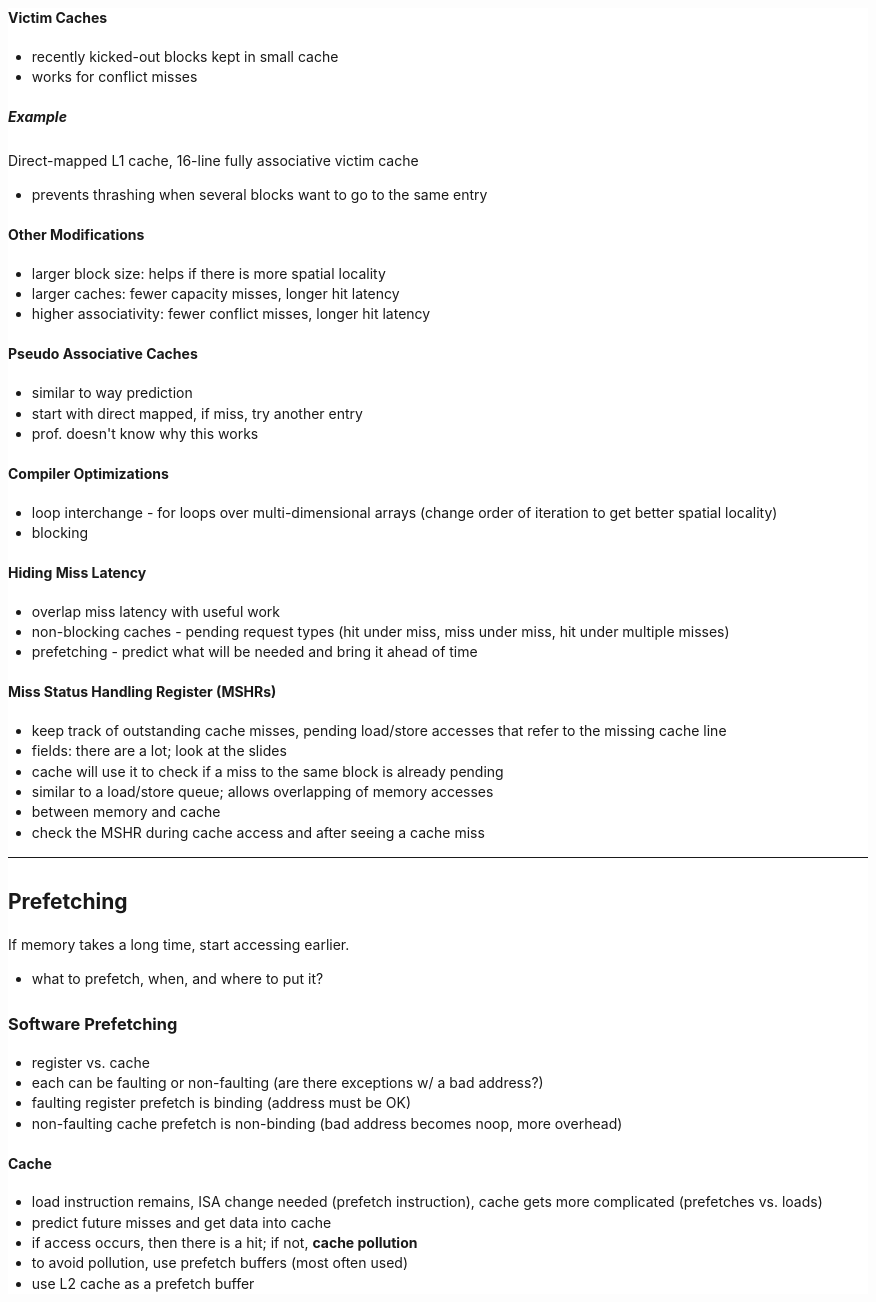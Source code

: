 #### Victim Caches
- recently kicked-out blocks kept in small cache
- works for conflict misses

##### Example
Direct-mapped L1 cache, 16-line fully associative victim cache
- prevents thrashing when several blocks want to go to the same entry

#### Other Modifications
- larger block size: helps if there is more spatial locality
- larger caches: fewer capacity misses, longer hit latency
- higher associativity: fewer conflict misses, longer hit latency

#### Pseudo Associative Caches
- similar to way prediction
- start with direct mapped, if miss, try another entry
- prof. doesn't know why this works

#### Compiler Optimizations
- loop interchange - for loops over multi-dimensional arrays (change order of iteration to get better spatial locality)
- blocking

#### Hiding Miss Latency
- overlap miss latency with useful work
- non-blocking caches - pending request types (hit under miss, miss under miss, hit under multiple misses)
- prefetching - predict what will be needed and bring it ahead of time

#### Miss Status Handling Register (MSHRs)
- keep track of outstanding cache misses, pending load/store accesses that refer to the missing cache line
- fields: there are a lot; look at the slides
- cache will use it to check if a miss to the same block is already pending
- similar to a load/store queue; allows overlapping of memory accesses
- between memory and cache
- check the MSHR during cache access and after seeing a cache miss

---
## Prefetching
If memory takes a long time, start accessing earlier.
- what to prefetch, when, and where to put it?

### Software Prefetching
- register vs. cache
- each can be faulting or non-faulting (are there exceptions w/ a bad address?)
- faulting register prefetch is binding (address must be OK)
- non-faulting cache prefetch is non-binding (bad address becomes noop, more overhead)

#### Cache
- load instruction remains, ISA change needed (prefetch instruction), cache gets more complicated (prefetches vs. loads)
- predict future misses and get data into cache
- if access occurs, then there is a hit; if not, **cache pollution**
- to avoid pollution, use prefetch buffers (most often used)
- use L2 cache as a prefetch buffer
